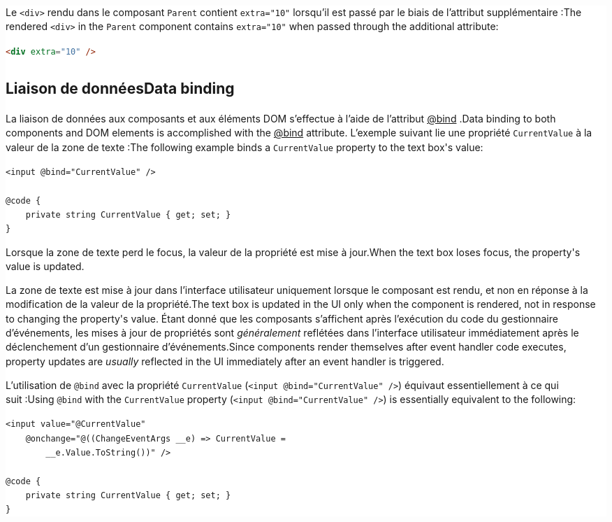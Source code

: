 <span data-ttu-id="a9afd-225">Le `<div>` rendu dans le composant `Parent` contient `extra="10"` lorsqu’il est passé par le biais de l’attribut supplémentaire :</span><span class="sxs-lookup"><span data-stu-id="a9afd-225">The rendered `<div>` in the `Parent` component contains `extra="10"` when passed through the additional attribute:</span></span>

```html
<div extra="10" />
```

## <a name="data-binding"></a><span data-ttu-id="a9afd-226">Liaison de données</span><span class="sxs-lookup"><span data-stu-id="a9afd-226">Data binding</span></span>

<span data-ttu-id="a9afd-227">La liaison de données aux composants et aux éléments DOM s’effectue à l’aide de l’attribut [@bind](xref:mvc/views/razor#bind) .</span><span class="sxs-lookup"><span data-stu-id="a9afd-227">Data binding to both components and DOM elements is accomplished with the [@bind](xref:mvc/views/razor#bind) attribute.</span></span> <span data-ttu-id="a9afd-228">L’exemple suivant lie une propriété `CurrentValue` à la valeur de la zone de texte :</span><span class="sxs-lookup"><span data-stu-id="a9afd-228">The following example binds a `CurrentValue` property to the text box's value:</span></span>

```cshtml
<input @bind="CurrentValue" />

@code {
    private string CurrentValue { get; set; }
}
```

<span data-ttu-id="a9afd-229">Lorsque la zone de texte perd le focus, la valeur de la propriété est mise à jour.</span><span class="sxs-lookup"><span data-stu-id="a9afd-229">When the text box loses focus, the property's value is updated.</span></span>

<span data-ttu-id="a9afd-230">La zone de texte est mise à jour dans l’interface utilisateur uniquement lorsque le composant est rendu, et non en réponse à la modification de la valeur de la propriété.</span><span class="sxs-lookup"><span data-stu-id="a9afd-230">The text box is updated in the UI only when the component is rendered, not in response to changing the property's value.</span></span> <span data-ttu-id="a9afd-231">Étant donné que les composants s’affichent après l’exécution du code du gestionnaire d’événements, les mises à jour de propriétés sont *généralement* reflétées dans l’interface utilisateur immédiatement après le déclenchement d’un gestionnaire d’événements.</span><span class="sxs-lookup"><span data-stu-id="a9afd-231">Since components render themselves after event handler code executes, property updates are *usually* reflected in the UI immediately after an event handler is triggered.</span></span>

<span data-ttu-id="a9afd-232">L’utilisation de `@bind` avec la propriété `CurrentValue` (`<input @bind="CurrentValue" />`) équivaut essentiellement à ce qui suit :</span><span class="sxs-lookup"><span data-stu-id="a9afd-232">Using `@bind` with the `CurrentValue` property (`<input @bind="CurrentValue" />`) is essentially equivalent to the following:</span></span>

```cshtml
<input value="@CurrentValue"
    @onchange="@((ChangeEventArgs __e) => CurrentValue = 
        __e.Value.ToString())" />
        
@code {
    private string CurrentValue { get; set; }
}
```
